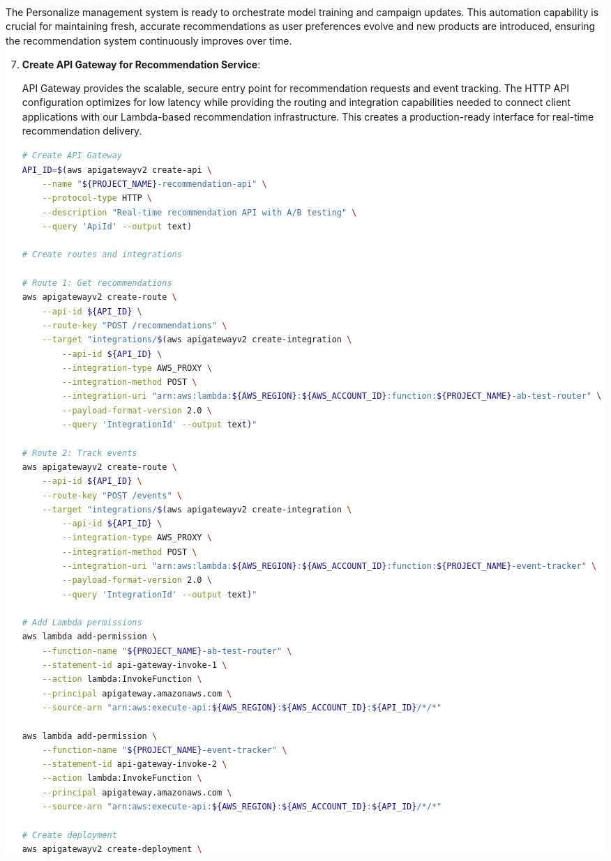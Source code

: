    The Personalize management system is ready to orchestrate model training and campaign updates. This automation capability is crucial for maintaining fresh, accurate recommendations as user preferences evolve and new products are introduced, ensuring the recommendation system continuously improves over time.

7. **Create API Gateway for Recommendation Service**:

   API Gateway provides the scalable, secure entry point for recommendation requests and event tracking. The HTTP API configuration optimizes for low latency while providing the routing and integration capabilities needed to connect client applications with our Lambda-based recommendation infrastructure. This creates a production-ready interface for real-time recommendation delivery.

   ```bash
   # Create API Gateway
   API_ID=$(aws apigatewayv2 create-api \
       --name "${PROJECT_NAME}-recommendation-api" \
       --protocol-type HTTP \
       --description "Real-time recommendation API with A/B testing" \
       --query 'ApiId' --output text)
   
   # Create routes and integrations
   
   # Route 1: Get recommendations
   aws apigatewayv2 create-route \
       --api-id ${API_ID} \
       --route-key "POST /recommendations" \
       --target "integrations/$(aws apigatewayv2 create-integration \
           --api-id ${API_ID} \
           --integration-type AWS_PROXY \
           --integration-method POST \
           --integration-uri "arn:aws:lambda:${AWS_REGION}:${AWS_ACCOUNT_ID}:function:${PROJECT_NAME}-ab-test-router" \
           --payload-format-version 2.0 \
           --query 'IntegrationId' --output text)"
   
   # Route 2: Track events
   aws apigatewayv2 create-route \
       --api-id ${API_ID} \
       --route-key "POST /events" \
       --target "integrations/$(aws apigatewayv2 create-integration \
           --api-id ${API_ID} \
           --integration-type AWS_PROXY \
           --integration-method POST \
           --integration-uri "arn:aws:lambda:${AWS_REGION}:${AWS_ACCOUNT_ID}:function:${PROJECT_NAME}-event-tracker" \
           --payload-format-version 2.0 \
           --query 'IntegrationId' --output text)"
   
   # Add Lambda permissions
   aws lambda add-permission \
       --function-name "${PROJECT_NAME}-ab-test-router" \
       --statement-id api-gateway-invoke-1 \
       --action lambda:InvokeFunction \
       --principal apigateway.amazonaws.com \
       --source-arn "arn:aws:execute-api:${AWS_REGION}:${AWS_ACCOUNT_ID}:${API_ID}/*/*"
   
   aws lambda add-permission \
       --function-name "${PROJECT_NAME}-event-tracker" \
       --statement-id api-gateway-invoke-2 \
       --action lambda:InvokeFunction \
       --principal apigateway.amazonaws.com \
       --source-arn "arn:aws:execute-api:${AWS_REGION}:${AWS_ACCOUNT_ID}:${API_ID}/*/*"
   
   # Create deployment
   aws apigatewayv2 create-deployment \
   ```